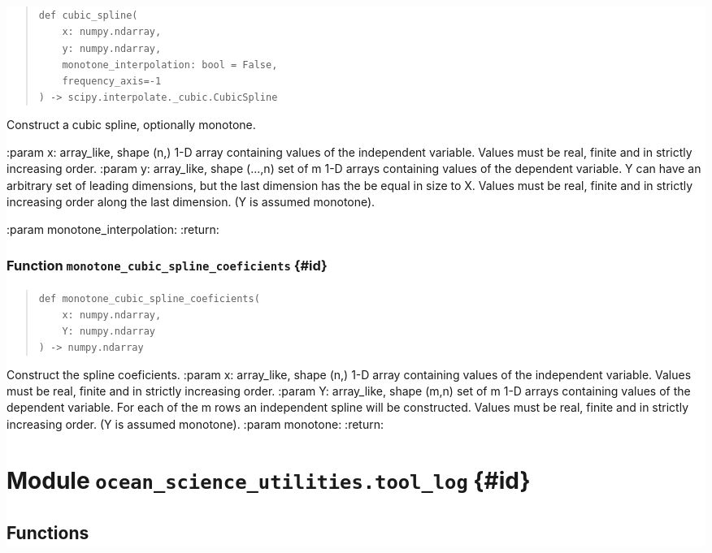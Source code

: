 


>     def cubic_spline(
>         x: numpy.ndarray,
>         y: numpy.ndarray,
>         monotone_interpolation: bool = False,
>         frequency_axis=-1
>     ) ‑> scipy.interpolate._cubic.CubicSpline


Construct a cubic spline, optionally monotone.

:param x: array_like, shape (n,)
          1-D array containing values of the independent variable.
          Values must be real, finite and in strictly increasing order.
:param y: array_like, shape (...,n)
          set of m 1-D arrays containing values of the dependent variable. Y can
          have an arbitrary set of leading dimensions, but the last dimension has
          the be equal in size to X. Values must be real, finite and in strictly
          increasing order along the last dimension. (Y is assumed monotone).

:param monotone_interpolation:
:return:


### Function `monotone_cubic_spline_coeficients` {#id}




>     def monotone_cubic_spline_coeficients(
>         x: numpy.ndarray,
>         Y: numpy.ndarray
>     ) ‑> numpy.ndarray


Construct the spline coeficients.
:param x: array_like, shape (n,)
          1-D array containing values of the independent variable.
          Values must be real, finite and in strictly increasing order.
:param Y: array_like, shape (m,n)
          set of m 1-D arrays containing values of the dependent variable. For each
          of the m rows an independent spline will be constructed. Values must be
          real, finite and in strictly increasing order. (Y is assumed monotone).
:param monotone:
:return:





# Module `ocean_science_utilities.tool_log` {#id}







## Functions
